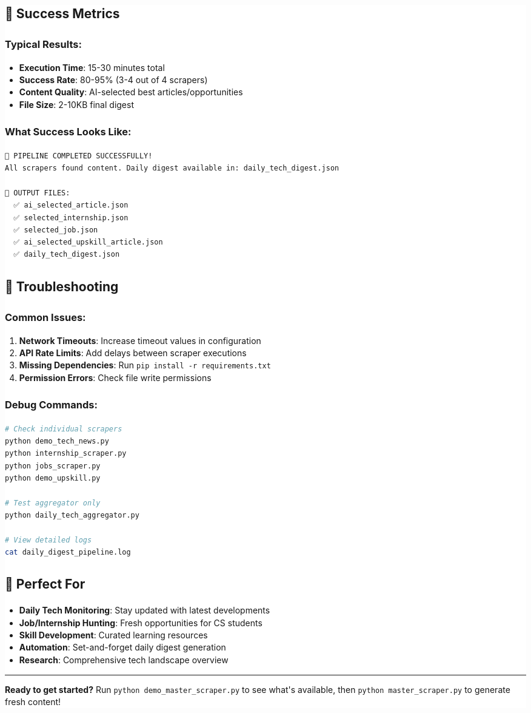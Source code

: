 ## 🎉 Success Metrics

### **Typical Results:**
- **Execution Time**: 15-30 minutes total
- **Success Rate**: 80-95% (3-4 out of 4 scrapers)
- **Content Quality**: AI-selected best articles/opportunities
- **File Size**: 2-10KB final digest

### **What Success Looks Like:**
```
🎉 PIPELINE COMPLETED SUCCESSFULLY!
All scrapers found content. Daily digest available in: daily_tech_digest.json

📁 OUTPUT FILES:
  ✅ ai_selected_article.json
  ✅ selected_internship.json  
  ✅ selected_job.json
  ✅ ai_selected_upskill_article.json
  ✅ daily_tech_digest.json
```

## 🚨 Troubleshooting

### **Common Issues:**
1. **Network Timeouts**: Increase timeout values in configuration
2. **API Rate Limits**: Add delays between scraper executions
3. **Missing Dependencies**: Run `pip install -r requirements.txt`
4. **Permission Errors**: Check file write permissions

### **Debug Commands:**
```bash
# Check individual scrapers
python demo_tech_news.py
python internship_scraper.py
python jobs_scraper.py
python demo_upskill.py

# Test aggregator only
python daily_tech_aggregator.py

# View detailed logs
cat daily_digest_pipeline.log
```

## 🎯 Perfect For

- **Daily Tech Monitoring**: Stay updated with latest developments
- **Job/Internship Hunting**: Fresh opportunities for CS students
- **Skill Development**: Curated learning resources
- **Automation**: Set-and-forget daily digest generation
- **Research**: Comprehensive tech landscape overview

---

**Ready to get started?** Run `python demo_master_scraper.py` to see what's available, then `python master_scraper.py` to generate fresh content!

